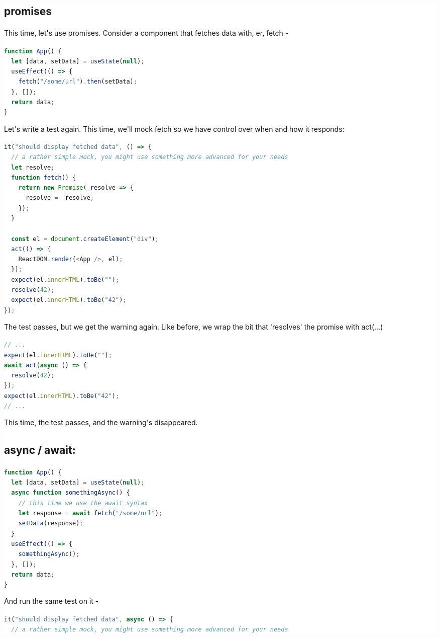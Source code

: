 ## promises
This time, let's use promises. Consider a component that fetches data with, er, fetch -
```js
function App() {
  let [data, setData] = useState(null);
  useEffect(() => {
    fetch("/some/url").then(setData);
  }, []);
  return data;
}
```
Let's write a test again. This time, we'll mock fetch so we have control over when and how it responds:
```js
it("should display fetched data", () => {
  // a rather simple mock, you might use something more advanced for your needs
  let resolve;
  function fetch() {
    return new Promise(_resolve => {
      resolve = _resolve;
    });
  }

  const el = document.createElement("div");
  act(() => {
    ReactDOM.render(<App />, el);
  });
  expect(el.innerHTML).toBe("");
  resolve(42);
  expect(el.innerHTML).toBe("42");
});
```
The test passes, but we get the warning again. Like before, we wrap the bit that 'resolves' the promise with act(...)
```js
// ...
expect(el.innerHTML).toBe("");
await act(async () => {
  resolve(42);
});
expect(el.innerHTML).toBe("42");
// ...
```
This time, the test passes, and the warning's disappeared.

## async / await: 
```js
function App() {
  let [data, setData] = useState(null);
  async function somethingAsync() {
    // this time we use the await syntax
    let response = await fetch("/some/url");
    setData(response);
  }
  useEffect(() => {
    somethingAsync();
  }, []);
  return data;
}
```
And run the same test on it -
```js
it("should display fetched data", async () => {
  // a rather simple mock, you might use something more advanced for your needs
```